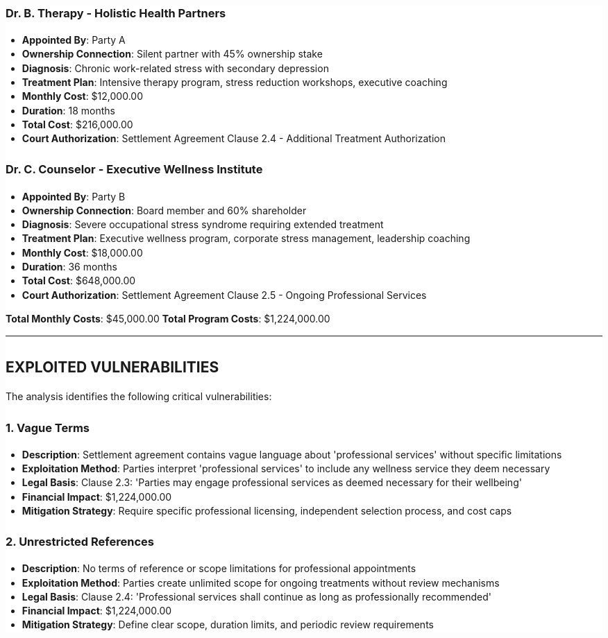 ### Dr. B. Therapy - Holistic Health Partners

- **Appointed By**: Party A
- **Ownership Connection**: Silent partner with 45% ownership stake
- **Diagnosis**: Chronic work-related stress with secondary depression
- **Treatment Plan**: Intensive therapy program, stress reduction workshops, executive coaching
- **Monthly Cost**: $12,000.00
- **Duration**: 18 months
- **Total Cost**: $216,000.00
- **Court Authorization**: Settlement Agreement Clause 2.4 - Additional Treatment Authorization

### Dr. C. Counselor - Executive Wellness Institute

- **Appointed By**: Party B
- **Ownership Connection**: Board member and 60% shareholder
- **Diagnosis**: Severe occupational stress syndrome requiring extended treatment
- **Treatment Plan**: Executive wellness program, corporate stress management, leadership coaching
- **Monthly Cost**: $18,000.00
- **Duration**: 36 months
- **Total Cost**: $648,000.00
- **Court Authorization**: Settlement Agreement Clause 2.5 - Ongoing Professional Services


**Total Monthly Costs**: $45,000.00
**Total Program Costs**: $1,224,000.00

---

## EXPLOITED VULNERABILITIES

The analysis identifies the following critical vulnerabilities:


### 1. Vague Terms

- **Description**: Settlement agreement contains vague language about 'professional services' without specific limitations
- **Exploitation Method**: Parties interpret 'professional services' to include any wellness service they deem necessary
- **Legal Basis**: Clause 2.3: 'Parties may engage professional services as deemed necessary for their wellbeing'
- **Financial Impact**: $1,224,000.00
- **Mitigation Strategy**: Require specific professional licensing, independent selection process, and cost caps

### 2. Unrestricted References

- **Description**: No terms of reference or scope limitations for professional appointments
- **Exploitation Method**: Parties create unlimited scope for ongoing treatments without review mechanisms
- **Legal Basis**: Clause 2.4: 'Professional services shall continue as long as professionally recommended'
- **Financial Impact**: $1,224,000.00
- **Mitigation Strategy**: Define clear scope, duration limits, and periodic review requirements
